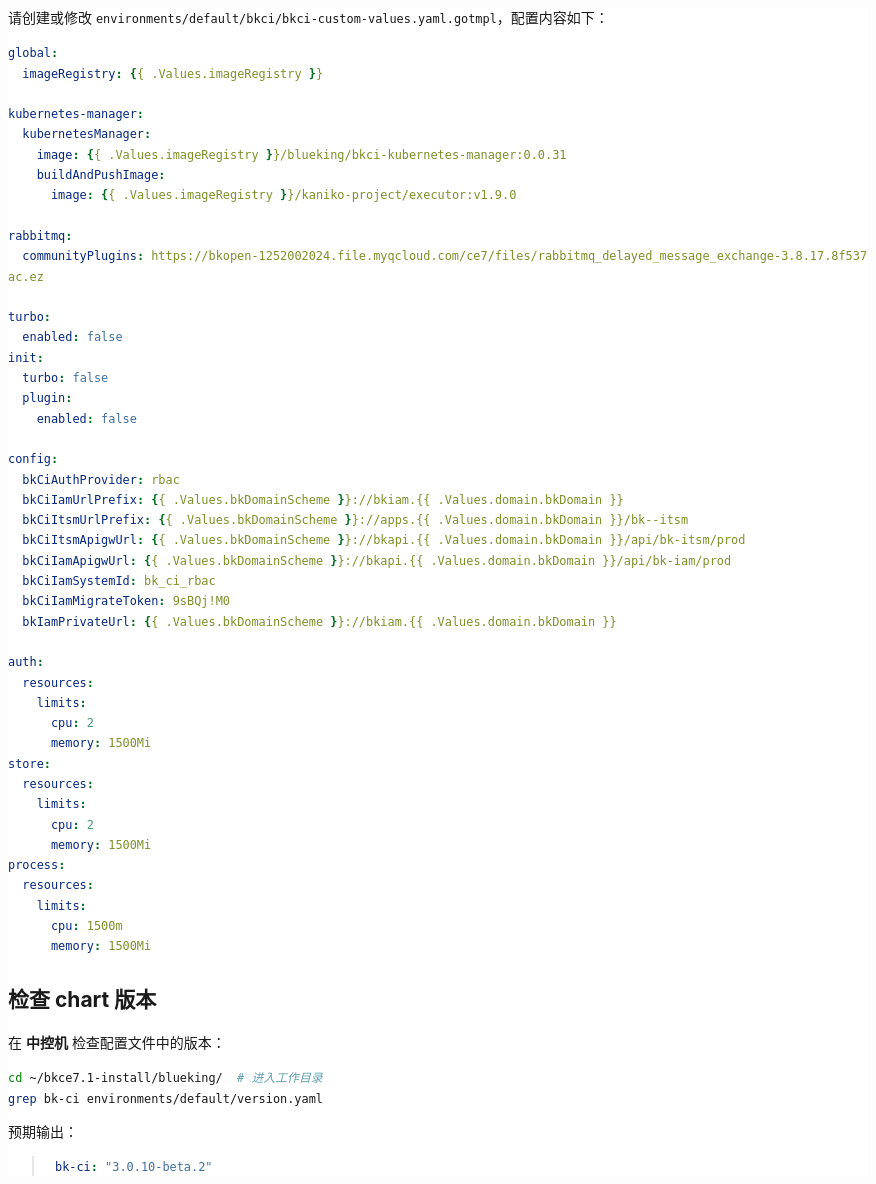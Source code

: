请创建或修改 `environments/default/bkci/bkci-custom-values.yaml.gotmpl`，配置内容如下：
``` yaml
global:
  imageRegistry: {{ .Values.imageRegistry }}

kubernetes-manager:
  kubernetesManager:
    image: {{ .Values.imageRegistry }}/blueking/bkci-kubernetes-manager:0.0.31
    buildAndPushImage:
      image: {{ .Values.imageRegistry }}/kaniko-project/executor:v1.9.0

rabbitmq:
  communityPlugins: https://bkopen-1252002024.file.myqcloud.com/ce7/files/rabbitmq_delayed_message_exchange-3.8.17.8f537ac.ez

turbo:
  enabled: false
init:
  turbo: false
  plugin:
    enabled: false

config:
  bkCiAuthProvider: rbac
  bkCiIamUrlPrefix: {{ .Values.bkDomainScheme }}://bkiam.{{ .Values.domain.bkDomain }}
  bkCiItsmUrlPrefix: {{ .Values.bkDomainScheme }}://apps.{{ .Values.domain.bkDomain }}/bk--itsm
  bkCiItsmApigwUrl: {{ .Values.bkDomainScheme }}://bkapi.{{ .Values.domain.bkDomain }}/api/bk-itsm/prod
  bkCiIamApigwUrl: {{ .Values.bkDomainScheme }}://bkapi.{{ .Values.domain.bkDomain }}/api/bk-iam/prod
  bkCiIamSystemId: bk_ci_rbac
  bkCiIamMigrateToken: 9sBQj!M0
  bkIamPrivateUrl: {{ .Values.bkDomainScheme }}://bkiam.{{ .Values.domain.bkDomain }}

auth:
  resources:
    limits:
      cpu: 2
      memory: 1500Mi
store:
  resources:
    limits:
      cpu: 2
      memory: 1500Mi
process:
  resources:
    limits:
      cpu: 1500m
      memory: 1500Mi
```

## 检查 chart 版本
在 **中控机** 检查配置文件中的版本：
``` bash
cd ~/bkce7.1-install/blueking/  # 进入工作目录
grep bk-ci environments/default/version.yaml
```
预期输出：
>``` yaml
>  bk-ci: "3.0.10-beta.2"
>```
